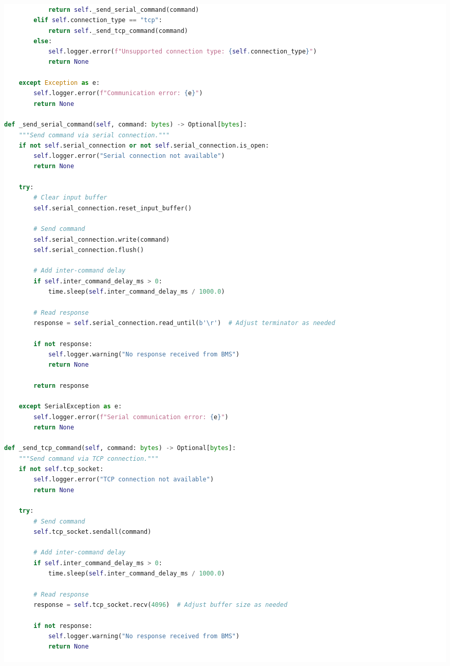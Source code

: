 ```python
            return self._send_serial_command(command)
        elif self.connection_type == "tcp":
            return self._send_tcp_command(command)
        else:
            self.logger.error(f"Unsupported connection type: {self.connection_type}")
            return None
            
    except Exception as e:
        self.logger.error(f"Communication error: {e}")
        return None

def _send_serial_command(self, command: bytes) -> Optional[bytes]:
    """Send command via serial connection."""
    if not self.serial_connection or not self.serial_connection.is_open:
        self.logger.error("Serial connection not available")
        return None
    
    try:
        # Clear input buffer
        self.serial_connection.reset_input_buffer()
        
        # Send command
        self.serial_connection.write(command)
        self.serial_connection.flush()
        
        # Add inter-command delay
        if self.inter_command_delay_ms > 0:
            time.sleep(self.inter_command_delay_ms / 1000.0)
        
        # Read response
        response = self.serial_connection.read_until(b'\r')  # Adjust terminator as needed
        
        if not response:
            self.logger.warning("No response received from BMS")
            return None
        
        return response
        
    except SerialException as e:
        self.logger.error(f"Serial communication error: {e}")
        return None

def _send_tcp_command(self, command: bytes) -> Optional[bytes]:
    """Send command via TCP connection."""
    if not self.tcp_socket:
        self.logger.error("TCP connection not available")
        return None
    
    try:
        # Send command
        self.tcp_socket.sendall(command)
        
        # Add inter-command delay
        if self.inter_command_delay_ms > 0:
            time.sleep(self.inter_command_delay_ms / 1000.0)
        
        # Read response
        response = self.tcp_socket.recv(4096)  # Adjust buffer size as needed
        
        if not response:
            self.logger.warning("No response received from BMS")
            return None
        
```